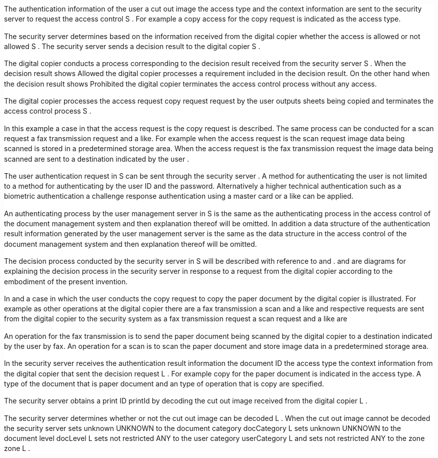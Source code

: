 The authentication information of the user a cut out image the access type and the context information are sent to the security server to request the access control S . For example a copy access for the copy request is indicated as the access type.

The security server determines based on the information received from the digital copier whether the access is allowed or not allowed S . The security server sends a decision result to the digital copier S .

The digital copier conducts a process corresponding to the decision result received from the security server S . When the decision result shows Allowed the digital copier processes a requirement included in the decision result. On the other hand when the decision result shows Prohibited the digital copier terminates the access control process without any access.

The digital copier processes the access request copy request request by the user outputs sheets being copied and terminates the access control process S .

In this example a case in that the access request is the copy request is described. The same process can be conducted for a scan request a fax transmission request and a like. For example when the access request is the scan request image data being scanned is stored in a predetermined storage area. When the access request is the fax transmission request the image data being scanned are sent to a destination indicated by the user .

The user authentication request in S can be sent through the security server . A method for authenticating the user is not limited to a method for authenticating by the user ID and the password. Alternatively a higher technical authentication such as a biometric authentication a challenge response authentication using a master card or a like can be applied.

An authenticating process by the user management server in S is the same as the authenticating process in the access control of the document management system and then explanation thereof will be omitted. In addition a data structure of the authentication result information generated by the user management server is the same as the data structure in the access control of the document management system and then explanation thereof will be omitted.

The decision process conducted by the security server in S will be described with reference to and . and are diagrams for explaining the decision process in the security server in response to a request from the digital copier according to the embodiment of the present invention.

In and a case in which the user conducts the copy request to copy the paper document by the digital copier is illustrated. For example as other operations at the digital copier there are a fax transmission a scan and a like and respective requests are sent from the digital copier to the security system as a fax transmission request a scan request and a like are

An operation for the fax transmission is to send the paper document being scanned by the digital copier to a destination indicated by the user by fax. An operation for a scan is to scan the paper document and store image data in a predetermined storage area.

In the security server receives the authentication result information the document ID the access type the context information from the digital copier that sent the decision request L . For example copy for the paper document is indicated in the access type. A type of the document that is paper document and an type of operation that is copy are specified.

The security server obtains a print ID printId by decoding the cut out image received from the digital copier L .

The security server determines whether or not the cut out image can be decoded L . When the cut out image cannot be decoded the security server sets unknown UNKNOWN to the document category docCategory L sets unknown UNKNOWN to the document level docLevel L sets not restricted ANY to the user category userCategory L and sets not restricted ANY to the zone zone L .
